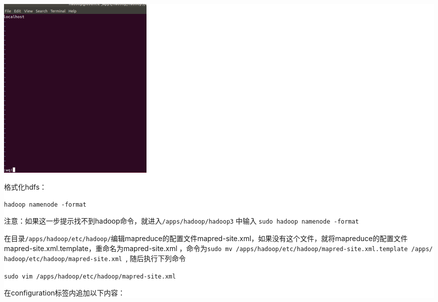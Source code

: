 <img src=".\伪分布式安装.imgs\image-20210322130517351.png" alt="image-20210322130517351" style="zoom:50%;" />

格式化hdfs：

```shell
hadoop namenode -format
```

注意：如果这一步提示找不到hadoop命令，就进入`/apps/hadoop/hadoop3` 中输入 `sudo hadoop namenode -format`



在目录`/apps/hadoop/etc/hadoop/`编辑mapreduce的配置文件mapred-site.xml，如果没有这个文件，就将mapreduce的配置文件mapred-site.xml.template，重命名为mapred-site.xml ，命令为`sudo mv /apps/hadoop/etc/hadoop/mapred-site.xml.template /apps/hadoop/etc/hadoop/mapred-site.xml `, 随后执行下列命令

```shell
sudo vim /apps/hadoop/etc/hadoop/mapred-site.xml  
```

在configuration标签内追加以下内容：
